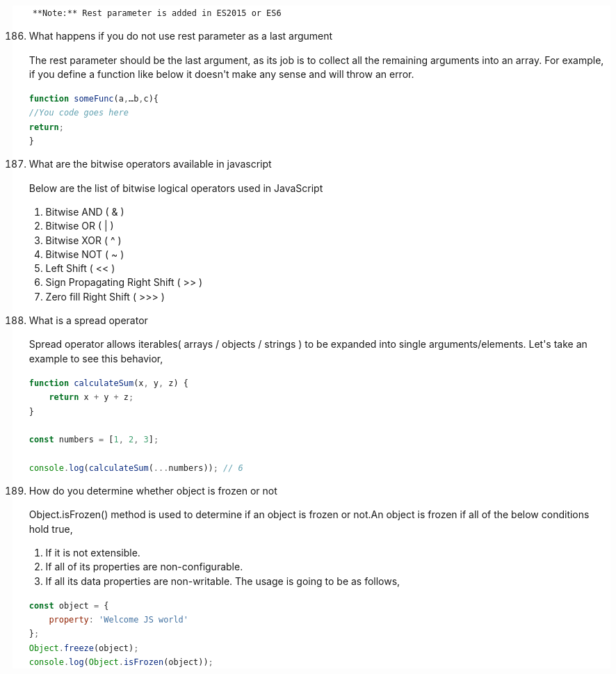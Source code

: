         **Note:** Rest parameter is added in ES2015 or ES6

186.    What happens if you do not use rest parameter as a last argument

        The rest parameter should be the last argument, as its job is to collect all the remaining arguments into an array. For example, if you define a function like below it doesn't make any sense and will throw an error.

        ```javascript
        function someFunc(a,…b,c){
        //You code goes here
        return;
        }
        ```

187.    What are the bitwise operators available in javascript

        Below are the list of bitwise logical operators used in JavaScript

        1. Bitwise AND ( & )
        2. Bitwise OR ( | )
        3. Bitwise XOR ( ^ )
        4. Bitwise NOT ( ~ )
        5. Left Shift ( << )
        6. Sign Propagating Right Shift ( >> )
        7. Zero fill Right Shift ( >>> )

188.    What is a spread operator

        Spread operator allows iterables( arrays / objects / strings ) to be expanded into single arguments/elements. Let's take an example to see this behavior,

        ```javascript
        function calculateSum(x, y, z) {
            return x + y + z;
        }

        const numbers = [1, 2, 3];

        console.log(calculateSum(...numbers)); // 6
        ```

189.    How do you determine whether object is frozen or not

        Object.isFrozen() method is used to determine if an object is frozen or not.An object is frozen if all of the below conditions hold true,

        1. If it is not extensible.
        2. If all of its properties are non-configurable.
        3. If all its data properties are non-writable.
           The usage is going to be as follows,

        ```javascript
        const object = {
            property: 'Welcome JS world'
        };
        Object.freeze(object);
        console.log(Object.isFrozen(object));
        ```
